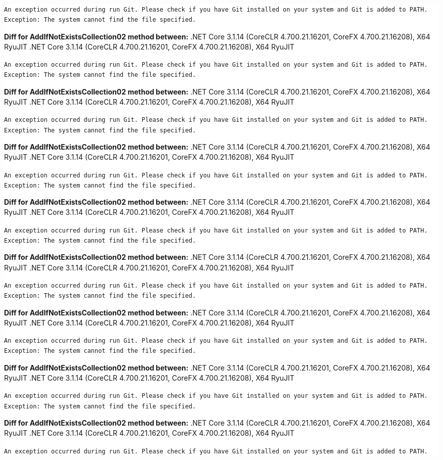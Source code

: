```diff
An exception occurred during run Git. Please check if you have Git installed on your system and Git is added to PATH.
Exception: The system cannot find the file specified.
```
**Diff for AddIfNotExistsCollection02 method between:**
.NET Core 3.1.14 (CoreCLR 4.700.21.16201, CoreFX 4.700.21.16208), X64 RyuJIT
.NET Core 3.1.14 (CoreCLR 4.700.21.16201, CoreFX 4.700.21.16208), X64 RyuJIT
```diff
An exception occurred during run Git. Please check if you have Git installed on your system and Git is added to PATH.
Exception: The system cannot find the file specified.
```
**Diff for AddIfNotExistsCollection02 method between:**
.NET Core 3.1.14 (CoreCLR 4.700.21.16201, CoreFX 4.700.21.16208), X64 RyuJIT
.NET Core 3.1.14 (CoreCLR 4.700.21.16201, CoreFX 4.700.21.16208), X64 RyuJIT
```diff
An exception occurred during run Git. Please check if you have Git installed on your system and Git is added to PATH.
Exception: The system cannot find the file specified.
```
**Diff for AddIfNotExistsCollection02 method between:**
.NET Core 3.1.14 (CoreCLR 4.700.21.16201, CoreFX 4.700.21.16208), X64 RyuJIT
.NET Core 3.1.14 (CoreCLR 4.700.21.16201, CoreFX 4.700.21.16208), X64 RyuJIT
```diff
An exception occurred during run Git. Please check if you have Git installed on your system and Git is added to PATH.
Exception: The system cannot find the file specified.
```
**Diff for AddIfNotExistsCollection02 method between:**
.NET Core 3.1.14 (CoreCLR 4.700.21.16201, CoreFX 4.700.21.16208), X64 RyuJIT
.NET Core 3.1.14 (CoreCLR 4.700.21.16201, CoreFX 4.700.21.16208), X64 RyuJIT
```diff
An exception occurred during run Git. Please check if you have Git installed on your system and Git is added to PATH.
Exception: The system cannot find the file specified.
```
**Diff for AddIfNotExistsCollection02 method between:**
.NET Core 3.1.14 (CoreCLR 4.700.21.16201, CoreFX 4.700.21.16208), X64 RyuJIT
.NET Core 3.1.14 (CoreCLR 4.700.21.16201, CoreFX 4.700.21.16208), X64 RyuJIT
```diff
An exception occurred during run Git. Please check if you have Git installed on your system and Git is added to PATH.
Exception: The system cannot find the file specified.
```
**Diff for AddIfNotExistsCollection02 method between:**
.NET Core 3.1.14 (CoreCLR 4.700.21.16201, CoreFX 4.700.21.16208), X64 RyuJIT
.NET Core 3.1.14 (CoreCLR 4.700.21.16201, CoreFX 4.700.21.16208), X64 RyuJIT
```diff
An exception occurred during run Git. Please check if you have Git installed on your system and Git is added to PATH.
Exception: The system cannot find the file specified.
```
**Diff for AddIfNotExistsCollection02 method between:**
.NET Core 3.1.14 (CoreCLR 4.700.21.16201, CoreFX 4.700.21.16208), X64 RyuJIT
.NET Core 3.1.14 (CoreCLR 4.700.21.16201, CoreFX 4.700.21.16208), X64 RyuJIT
```diff
An exception occurred during run Git. Please check if you have Git installed on your system and Git is added to PATH.
Exception: The system cannot find the file specified.
```
**Diff for AddIfNotExistsCollection02 method between:**
.NET Core 3.1.14 (CoreCLR 4.700.21.16201, CoreFX 4.700.21.16208), X64 RyuJIT
.NET Core 3.1.14 (CoreCLR 4.700.21.16201, CoreFX 4.700.21.16208), X64 RyuJIT
```diff
An exception occurred during run Git. Please check if you have Git installed on your system and Git is added to PATH.
```